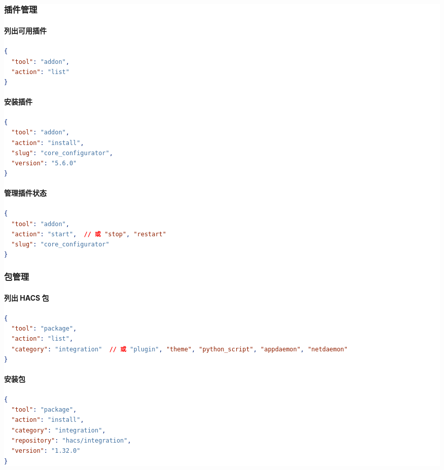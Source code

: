 ### 插件管理

#### 列出可用插件

```json
{
  "tool": "addon",
  "action": "list"
}
```

#### 安装插件

```json
{
  "tool": "addon",
  "action": "install",
  "slug": "core_configurator",
  "version": "5.6.0"
}
```

#### 管理插件状态

```json
{
  "tool": "addon",
  "action": "start",  // 或 "stop", "restart"
  "slug": "core_configurator"
}
```

### 包管理

#### 列出 HACS 包

```json
{
  "tool": "package",
  "action": "list",
  "category": "integration"  // 或 "plugin", "theme", "python_script", "appdaemon", "netdaemon"
}
```

#### 安装包

```json
{
  "tool": "package",
  "action": "install",
  "category": "integration",
  "repository": "hacs/integration",
  "version": "1.32.0"
}
```
